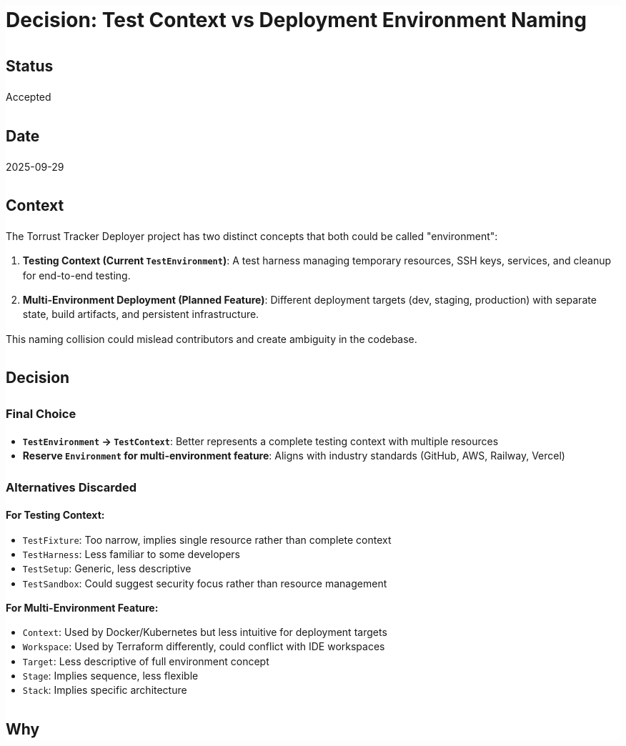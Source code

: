 # Decision: Test Context vs Deployment Environment Naming

## Status

Accepted

## Date

2025-09-29

## Context

The Torrust Tracker Deployer project has two distinct concepts that both could be called "environment":

1. **Testing Context (Current `TestEnvironment`)**: A test harness managing temporary resources, SSH keys, services, and cleanup for end-to-end testing.

2. **Multi-Environment Deployment (Planned Feature)**: Different deployment targets (dev, staging, production) with separate state, build artifacts, and persistent infrastructure.

This naming collision could mislead contributors and create ambiguity in the codebase.

## Decision

### Final Choice

- **`TestEnvironment` → `TestContext`**: Better represents a complete testing context with multiple resources
- **Reserve `Environment` for multi-environment feature**: Aligns with industry standards (GitHub, AWS, Railway, Vercel)

### Alternatives Discarded

**For Testing Context:**

- `TestFixture`: Too narrow, implies single resource rather than complete context
- `TestHarness`: Less familiar to some developers
- `TestSetup`: Generic, less descriptive
- `TestSandbox`: Could suggest security focus rather than resource management

**For Multi-Environment Feature:**

- `Context`: Used by Docker/Kubernetes but less intuitive for deployment targets
- `Workspace`: Used by Terraform differently, could conflict with IDE workspaces
- `Target`: Less descriptive of full environment concept
- `Stage`: Implies sequence, less flexible
- `Stack`: Implies specific architecture

## Why
